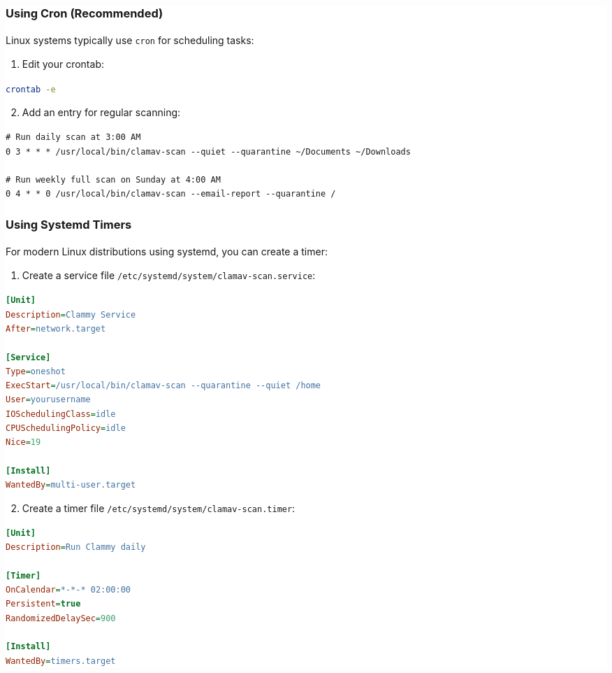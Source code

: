 ### Using Cron (Recommended)

Linux systems typically use `cron` for scheduling tasks:

1. Edit your crontab:

```bash
crontab -e
```

2. Add an entry for regular scanning:

```
# Run daily scan at 3:00 AM
0 3 * * * /usr/local/bin/clamav-scan --quiet --quarantine ~/Documents ~/Downloads

# Run weekly full scan on Sunday at 4:00 AM
0 4 * * 0 /usr/local/bin/clamav-scan --email-report --quarantine /
```

### Using Systemd Timers

For modern Linux distributions using systemd, you can create a timer:

1. Create a service file `/etc/systemd/system/clamav-scan.service`:

```ini
[Unit]
Description=Clammy Service
After=network.target

[Service]
Type=oneshot
ExecStart=/usr/local/bin/clamav-scan --quarantine --quiet /home
User=yourusername
IOSchedulingClass=idle
CPUSchedulingPolicy=idle
Nice=19

[Install]
WantedBy=multi-user.target
```

2. Create a timer file `/etc/systemd/system/clamav-scan.timer`:

```ini
[Unit]
Description=Run Clammy daily

[Timer]
OnCalendar=*-*-* 02:00:00
Persistent=true
RandomizedDelaySec=900

[Install]
WantedBy=timers.target
```

